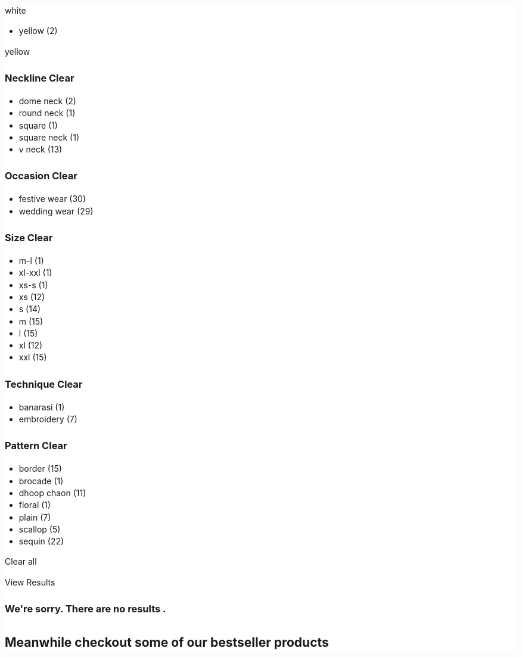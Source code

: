 white
- yellow (2)

yellow

### Neckline Clear

- dome neck (2)
- round neck (1)
- square (1)
- square neck (1)
- v neck (13)

### Occasion Clear

- festive wear (30)
- wedding wear (29)

### Size Clear

- m-l (1)
- xl-xxl (1)
- xs-s (1)
- xs (12)
- s (14)
- m (15)
- l (15)
- xl (12)
- xxl (15)

### Technique Clear

- banarasi (1)
- embroidery (7)

### Pattern Clear

- border (15)
- brocade (1)
- dhoop chaon (11)
- floral (1)
- plain (7)
- scallop (5)
- sequin (22)

Clear all

View Results

### We're sorry. There are no results .

## Meanwhile checkout some of our bestseller products
